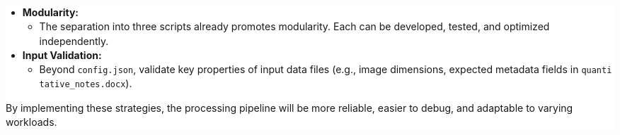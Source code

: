 *   **Modularity:**
    *   The separation into three scripts already promotes modularity. Each can be developed, tested, and optimized independently.
*   **Input Validation:**
    *   Beyond `config.json`, validate key properties of input data files (e.g., image dimensions, expected metadata fields in `quantitative_notes.docx`).

By implementing these strategies, the processing pipeline will be more reliable, easier to debug, and adaptable to varying workloads.
```
